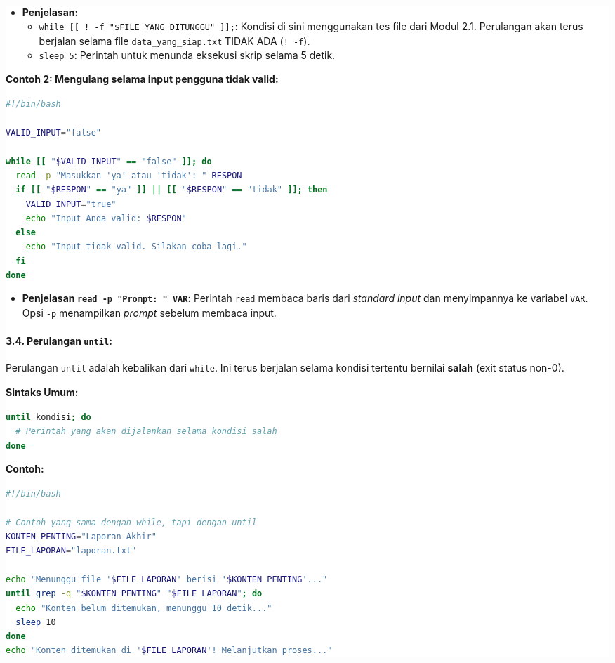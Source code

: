 * **Penjelasan:**
  * `while [[ ! -f "$FILE_YANG_DITUNGGU" ]];`: Kondisi di sini menggunakan tes file dari Modul 2.1. Perulangan akan terus berjalan selama file `data_yang_siap.txt` TIDAK ADA (`! -f`).
  * `sleep 5`: Perintah untuk menunda eksekusi skrip selama 5 detik.

**Contoh 2: Mengulang selama input pengguna tidak valid:**

```bash
#!/bin/bash

VALID_INPUT="false"

while [[ "$VALID_INPUT" == "false" ]]; do
  read -p "Masukkan 'ya' atau 'tidak': " RESPON
  if [[ "$RESPON" == "ya" ]] || [[ "$RESPON" == "tidak" ]]; then
    VALID_INPUT="true"
    echo "Input Anda valid: $RESPON"
  else
    echo "Input tidak valid. Silakan coba lagi."
  fi
done
```

* **Penjelasan `read -p "Prompt: " VAR`:** Perintah `read` membaca baris dari *standard input* dan menyimpannya ke variabel `VAR`. Opsi `-p` menampilkan *prompt* sebelum membaca input.

#### **3.4. Perulangan `until`:**

Perulangan `until` adalah kebalikan dari `while`. Ini terus berjalan selama kondisi tertentu bernilai **salah** (exit status non-0).

**Sintaks Umum:**

```bash
until kondisi; do
  # Perintah yang akan dijalankan selama kondisi salah
done
```

**Contoh:**

```bash
#!/bin/bash

# Contoh yang sama dengan while, tapi dengan until
KONTEN_PENTING="Laporan Akhir"
FILE_LAPORAN="laporan.txt"

echo "Menunggu file '$FILE_LAPORAN' berisi '$KONTEN_PENTING'..."
until grep -q "$KONTEN_PENTING" "$FILE_LAPORAN"; do
  echo "Konten belum ditemukan, menunggu 10 detik..."
  sleep 10
done
echo "Konten ditemukan di '$FILE_LAPORAN'! Melanjutkan proses..."
```


[domain]: ../../../../../../README.md
[kurikulum]: ../../../../README.md
[sebelumnya]: ../bagian-1/README.md
[selanjutnya]: ../bagian-3/README.md